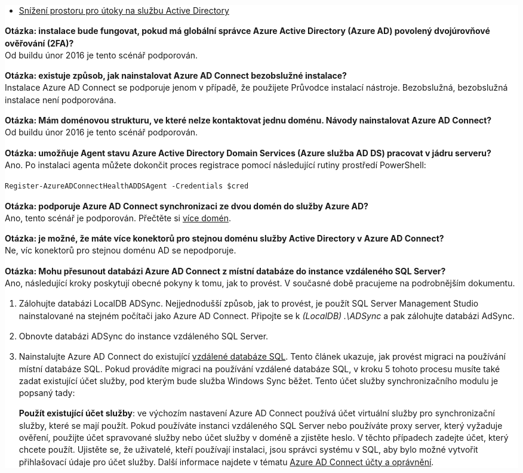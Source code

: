 * [Snížení prostoru pro útoky na službu Active Directory](/windows-server/identity/ad-ds/plan/security-best-practices/reducing-the-active-directory-attack-surface)

**Otázka: instalace bude fungovat, pokud má globální správce Azure Active Directory (Azure AD) povolený dvojúrovňové ověřování (2FA)?**  
Od buildu únor 2016 je tento scénář podporován.

**Otázka: existuje způsob, jak nainstalovat Azure AD Connect bezobslužné instalace?**  
Instalace Azure AD Connect se podporuje jenom v případě, že použijete Průvodce instalací nástroje. Bezobslužná, bezobslužná instalace není podporována.

**Otázka: Mám doménovou strukturu, ve které nelze kontaktovat jednu doménu. Návody nainstalovat Azure AD Connect?**  
Od buildu únor 2016 je tento scénář podporován.

**Otázka: umožňuje Agent stavu Azure Active Directory Domain Services (Azure služba AD DS) pracovat v jádru serveru?**  
Ano. Po instalaci agenta můžete dokončit proces registrace pomocí následující rutiny prostředí PowerShell: 

`Register-AzureADConnectHealthADDSAgent -Credentials $cred`

**Otázka: podporuje Azure AD Connect synchronizaci ze dvou domén do služby Azure AD?**  
Ano, tento scénář je podporován. Přečtěte si [více domén](how-to-connect-install-multiple-domains.md).
 
**Otázka: je možné, že máte více konektorů pro stejnou doménu služby Active Directory v Azure AD Connect?**  
Ne, víc konektorů pro stejnou doménu AD se nepodporuje. 

**Otázka: Mohu přesunout databázi Azure AD Connect z místní databáze do instance vzdáleného SQL Server?**   
Ano, následující kroky poskytují obecné pokyny k tomu, jak to provést. V současné době pracujeme na podrobnějším dokumentu.
1. Zálohujte databázi LocalDB ADSync.
Nejjednodušší způsob, jak to provést, je použít SQL Server Management Studio nainstalované na stejném počítači jako Azure AD Connect. Připojte se k *(LocalDB) .\ADSync* a pak zálohujte databázi AdSync.

2. Obnovte databázi ADSync do instance vzdáleného SQL Server.

3. Nainstalujte Azure AD Connect do existující [vzdálené databáze SQL](how-to-connect-install-existing-database.md).
   Tento článek ukazuje, jak provést migraci na používání místní databáze SQL. Pokud provádíte migraci na používání vzdálené databáze SQL, v kroku 5 tohoto procesu musíte také zadat existující účet služby, pod kterým bude služba Windows Sync běžet. Tento účet služby synchronizačního modulu je popsaný tady:
   
      **Použít existující účet služby**: ve výchozím nastavení Azure AD Connect používá účet virtuální služby pro synchronizační služby, které se mají použít. Pokud používáte instanci vzdáleného SQL Server nebo používáte proxy server, který vyžaduje ověření, použijte účet spravované služby nebo účet služby v doméně a zjistěte heslo. V těchto případech zadejte účet, který chcete použít. Ujistěte se, že uživatelé, kteří používají instalaci, jsou správci systému v SQL, aby bylo možné vytvořit přihlašovací údaje pro účet služby. Další informace najdete v tématu [Azure AD Connect účty a oprávnění](reference-connect-accounts-permissions.md#adsync-service-account). 
   